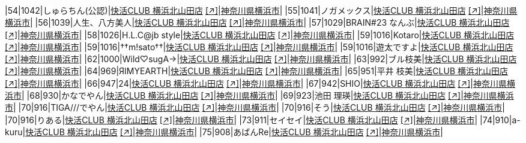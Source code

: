 |54|1042|<span class="rank-name-dl">しゅらちん(公認)</span>|<a href="/darts/rank/shops/4a2b8496334d08d458d385ea46352d8f.html">快活CLUB 横浜北山田店</a> <a href="https://search.dartslive.com/jp/shop/4a2b8496334d08d458d385ea46352d8f">[↗]</a>|<a href="/darts/rank/神奈川県/横浜市">神奈川県横浜市</a>|
|55|1041|<span class="rank-name-dl">ノガメックス</span>|<a href="/darts/rank/shops/4a2b8496334d08d458d385ea46352d8f.html">快活CLUB 横浜北山田店</a> <a href="https://search.dartslive.com/jp/shop/4a2b8496334d08d458d385ea46352d8f">[↗]</a>|<a href="/darts/rank/神奈川県/横浜市">神奈川県横浜市</a>|
|56|1039|<span class="rank-name-dl">人生、八方美人</span>|<a href="/darts/rank/shops/4a2b8496334d08d458d385ea46352d8f.html">快活CLUB 横浜北山田店</a> <a href="https://search.dartslive.com/jp/shop/4a2b8496334d08d458d385ea46352d8f">[↗]</a>|<a href="/darts/rank/神奈川県/横浜市">神奈川県横浜市</a>|
|57|1029|<span class="rank-name-dl">BRAIN#23 なんぶ</span>|<a href="/darts/rank/shops/4a2b8496334d08d458d385ea46352d8f.html">快活CLUB 横浜北山田店</a> <a href="https://search.dartslive.com/jp/shop/4a2b8496334d08d458d385ea46352d8f">[↗]</a>|<a href="/darts/rank/神奈川県/横浜市">神奈川県横浜市</a>|
|58|1026|<span class="rank-name-dl">H.L.C@jb style</span>|<a href="/darts/rank/shops/4a2b8496334d08d458d385ea46352d8f.html">快活CLUB 横浜北山田店</a> <a href="https://search.dartslive.com/jp/shop/4a2b8496334d08d458d385ea46352d8f">[↗]</a>|<a href="/darts/rank/神奈川県/横浜市">神奈川県横浜市</a>|
|59|1016|<span class="rank-name-dl">Kotaro</span>|<a href="/darts/rank/shops/4a2b8496334d08d458d385ea46352d8f.html">快活CLUB 横浜北山田店</a> <a href="https://search.dartslive.com/jp/shop/4a2b8496334d08d458d385ea46352d8f">[↗]</a>|<a href="/darts/rank/神奈川県/横浜市">神奈川県横浜市</a>|
|59|1016|<span class="rank-name-dl">††m!sato††</span>|<a href="/darts/rank/shops/4a2b8496334d08d458d385ea46352d8f.html">快活CLUB 横浜北山田店</a> <a href="https://search.dartslive.com/jp/shop/4a2b8496334d08d458d385ea46352d8f">[↗]</a>|<a href="/darts/rank/神奈川県/横浜市">神奈川県横浜市</a>|
|59|1016|<span class="rank-name-dl">遊太ですよ</span>|<a href="/darts/rank/shops/4a2b8496334d08d458d385ea46352d8f.html">快活CLUB 横浜北山田店</a> <a href="https://search.dartslive.com/jp/shop/4a2b8496334d08d458d385ea46352d8f">[↗]</a>|<a href="/darts/rank/神奈川県/横浜市">神奈川県横浜市</a>|
|62|1000|<span class="rank-name-dl">Wild♡sugA→</span>|<a href="/darts/rank/shops/4a2b8496334d08d458d385ea46352d8f.html">快活CLUB 横浜北山田店</a> <a href="https://search.dartslive.com/jp/shop/4a2b8496334d08d458d385ea46352d8f">[↗]</a>|<a href="/darts/rank/神奈川県/横浜市">神奈川県横浜市</a>|
|63|992|<span class="rank-name-dl">ブル枝美</span>|<a href="/darts/rank/shops/4a2b8496334d08d458d385ea46352d8f.html">快活CLUB 横浜北山田店</a> <a href="https://search.dartslive.com/jp/shop/4a2b8496334d08d458d385ea46352d8f">[↗]</a>|<a href="/darts/rank/神奈川県/横浜市">神奈川県横浜市</a>|
|64|969|<span class="rank-name-dl">ЯIMYEARTH</span>|<a href="/darts/rank/shops/4a2b8496334d08d458d385ea46352d8f.html">快活CLUB 横浜北山田店</a> <a href="https://search.dartslive.com/jp/shop/4a2b8496334d08d458d385ea46352d8f">[↗]</a>|<a href="/darts/rank/神奈川県/横浜市">神奈川県横浜市</a>|
|65|951|<span class="rank-name-dl">平井 枝美</span>|<a href="/darts/rank/shops/4a2b8496334d08d458d385ea46352d8f.html">快活CLUB 横浜北山田店</a> <a href="https://search.dartslive.com/jp/shop/4a2b8496334d08d458d385ea46352d8f">[↗]</a>|<a href="/darts/rank/神奈川県/横浜市">神奈川県横浜市</a>|
|66|947|<span class="rank-name-dl">24</span>|<a href="/darts/rank/shops/4a2b8496334d08d458d385ea46352d8f.html">快活CLUB 横浜北山田店</a> <a href="https://search.dartslive.com/jp/shop/4a2b8496334d08d458d385ea46352d8f">[↗]</a>|<a href="/darts/rank/神奈川県/横浜市">神奈川県横浜市</a>|
|67|942|<span class="rank-name-dl">SHIO</span>|<a href="/darts/rank/shops/4a2b8496334d08d458d385ea46352d8f.html">快活CLUB 横浜北山田店</a> <a href="https://search.dartslive.com/jp/shop/4a2b8496334d08d458d385ea46352d8f">[↗]</a>|<a href="/darts/rank/神奈川県/横浜市">神奈川県横浜市</a>|
|68|930|<span class="rank-name-dl">かなでやん</span>|<a href="/darts/rank/shops/4a2b8496334d08d458d385ea46352d8f.html">快活CLUB 横浜北山田店</a> <a href="https://search.dartslive.com/jp/shop/4a2b8496334d08d458d385ea46352d8f">[↗]</a>|<a href="/darts/rank/神奈川県/横浜市">神奈川県横浜市</a>|
|69|923|<span class="rank-name-dl">池田 理瑛</span>|<a href="/darts/rank/shops/4a2b8496334d08d458d385ea46352d8f.html">快活CLUB 横浜北山田店</a> <a href="https://search.dartslive.com/jp/shop/4a2b8496334d08d458d385ea46352d8f">[↗]</a>|<a href="/darts/rank/神奈川県/横浜市">神奈川県横浜市</a>|
|70|916|<span class="rank-name-dl">TIGA///でやん</span>|<a href="/darts/rank/shops/4a2b8496334d08d458d385ea46352d8f.html">快活CLUB 横浜北山田店</a> <a href="https://search.dartslive.com/jp/shop/4a2b8496334d08d458d385ea46352d8f">[↗]</a>|<a href="/darts/rank/神奈川県/横浜市">神奈川県横浜市</a>|
|70|916|<span class="rank-name-dl">そう</span>|<a href="/darts/rank/shops/4a2b8496334d08d458d385ea46352d8f.html">快活CLUB 横浜北山田店</a> <a href="https://search.dartslive.com/jp/shop/4a2b8496334d08d458d385ea46352d8f">[↗]</a>|<a href="/darts/rank/神奈川県/横浜市">神奈川県横浜市</a>|
|70|916|<span class="rank-name-dl">りある</span>|<a href="/darts/rank/shops/4a2b8496334d08d458d385ea46352d8f.html">快活CLUB 横浜北山田店</a> <a href="https://search.dartslive.com/jp/shop/4a2b8496334d08d458d385ea46352d8f">[↗]</a>|<a href="/darts/rank/神奈川県/横浜市">神奈川県横浜市</a>|
|73|911|<span class="rank-name-dl">セイセイ</span>|<a href="/darts/rank/shops/4a2b8496334d08d458d385ea46352d8f.html">快活CLUB 横浜北山田店</a> <a href="https://search.dartslive.com/jp/shop/4a2b8496334d08d458d385ea46352d8f">[↗]</a>|<a href="/darts/rank/神奈川県/横浜市">神奈川県横浜市</a>|
|74|910|<span class="rank-name-dl">a-kuru</span>|<a href="/darts/rank/shops/4a2b8496334d08d458d385ea46352d8f.html">快活CLUB 横浜北山田店</a> <a href="https://search.dartslive.com/jp/shop/4a2b8496334d08d458d385ea46352d8f">[↗]</a>|<a href="/darts/rank/神奈川県/横浜市">神奈川県横浜市</a>|
|75|908|<span class="rank-name-dl">あばんRe</span>|<a href="/darts/rank/shops/4a2b8496334d08d458d385ea46352d8f.html">快活CLUB 横浜北山田店</a> <a href="https://search.dartslive.com/jp/shop/4a2b8496334d08d458d385ea46352d8f">[↗]</a>|<a href="/darts/rank/神奈川県/横浜市">神奈川県横浜市</a>|